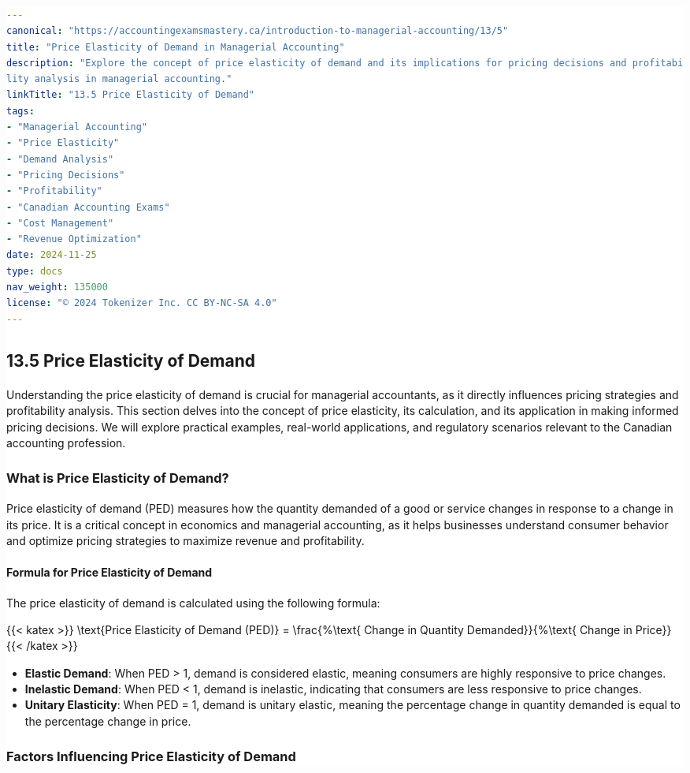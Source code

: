 ```yaml
---
canonical: "https://accountingexamsmastery.ca/introduction-to-managerial-accounting/13/5"
title: "Price Elasticity of Demand in Managerial Accounting"
description: "Explore the concept of price elasticity of demand and its implications for pricing decisions and profitability analysis in managerial accounting."
linkTitle: "13.5 Price Elasticity of Demand"
tags:
- "Managerial Accounting"
- "Price Elasticity"
- "Demand Analysis"
- "Pricing Decisions"
- "Profitability"
- "Canadian Accounting Exams"
- "Cost Management"
- "Revenue Optimization"
date: 2024-11-25
type: docs
nav_weight: 135000
license: "© 2024 Tokenizer Inc. CC BY-NC-SA 4.0"
---
```


## 13.5 Price Elasticity of Demand

Understanding the price elasticity of demand is crucial for managerial accountants, as it directly influences pricing strategies and profitability analysis. This section delves into the concept of price elasticity, its calculation, and its application in making informed pricing decisions. We will explore practical examples, real-world applications, and regulatory scenarios relevant to the Canadian accounting profession.

### **What is Price Elasticity of Demand?**

Price elasticity of demand (PED) measures how the quantity demanded of a good or service changes in response to a change in its price. It is a critical concept in economics and managerial accounting, as it helps businesses understand consumer behavior and optimize pricing strategies to maximize revenue and profitability.

#### **Formula for Price Elasticity of Demand**

The price elasticity of demand is calculated using the following formula:

{{< katex >}} \text{Price Elasticity of Demand (PED)} = \frac{\%\text{ Change in Quantity Demanded}}{\%\text{ Change in Price}} {{< /katex >}}

- **Elastic Demand**: When PED > 1, demand is considered elastic, meaning consumers are highly responsive to price changes.
- **Inelastic Demand**: When PED < 1, demand is inelastic, indicating that consumers are less responsive to price changes.
- **Unitary Elasticity**: When PED = 1, demand is unitary elastic, meaning the percentage change in quantity demanded is equal to the percentage change in price.

### **Factors Influencing Price Elasticity of Demand**
